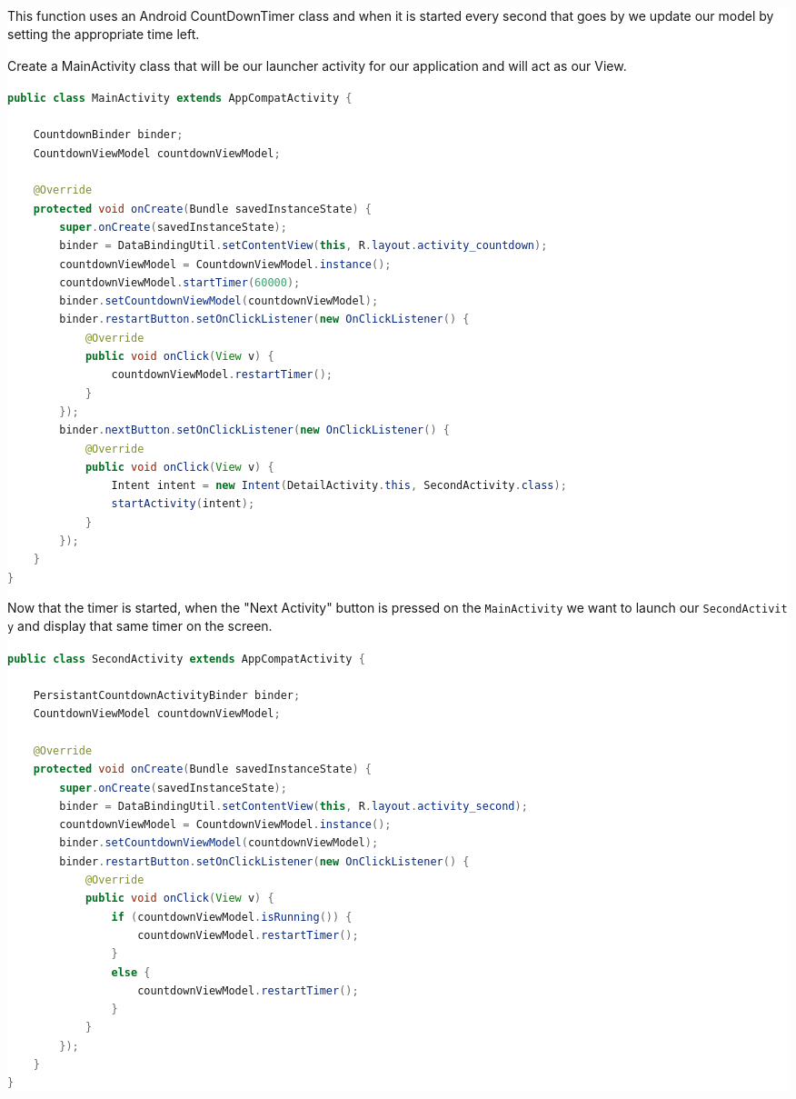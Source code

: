 This function uses an Android CountDownTimer class and when it is started every second that goes by we update our model by setting the appropriate time left.

Create a MainActivity class that will be our launcher activity for our application and will act as our View.
```java
public class MainActivity extends AppCompatActivity {

    CountdownBinder binder;
    CountdownViewModel countdownViewModel;

    @Override
    protected void onCreate(Bundle savedInstanceState) {
        super.onCreate(savedInstanceState);
        binder = DataBindingUtil.setContentView(this, R.layout.activity_countdown);
        countdownViewModel = CountdownViewModel.instance();
        countdownViewModel.startTimer(60000);
        binder.setCountdownViewModel(countdownViewModel);
        binder.restartButton.setOnClickListener(new OnClickListener() {
            @Override
            public void onClick(View v) {
                countdownViewModel.restartTimer();
            }
        });
        binder.nextButton.setOnClickListener(new OnClickListener() {
            @Override
            public void onClick(View v) {
                Intent intent = new Intent(DetailActivity.this, SecondActivity.class);
                startActivity(intent);
            }
        });
    }
}
```

Now that the timer is started, when the "Next Activity" button is pressed on the `MainActivity` we want to launch our `SecondActivity` and display that same timer on the screen.
```java
public class SecondActivity extends AppCompatActivity {

    PersistantCountdownActivityBinder binder;
    CountdownViewModel countdownViewModel;

    @Override
    protected void onCreate(Bundle savedInstanceState) {
        super.onCreate(savedInstanceState);
        binder = DataBindingUtil.setContentView(this, R.layout.activity_second);
        countdownViewModel = CountdownViewModel.instance();
        binder.setCountdownViewModel(countdownViewModel);
        binder.restartButton.setOnClickListener(new OnClickListener() {
            @Override
            public void onClick(View v) {
                if (countdownViewModel.isRunning()) {
                    countdownViewModel.restartTimer();
                }
                else {
                    countdownViewModel.restartTimer();
                }
            }
        });            
    }
}
```
